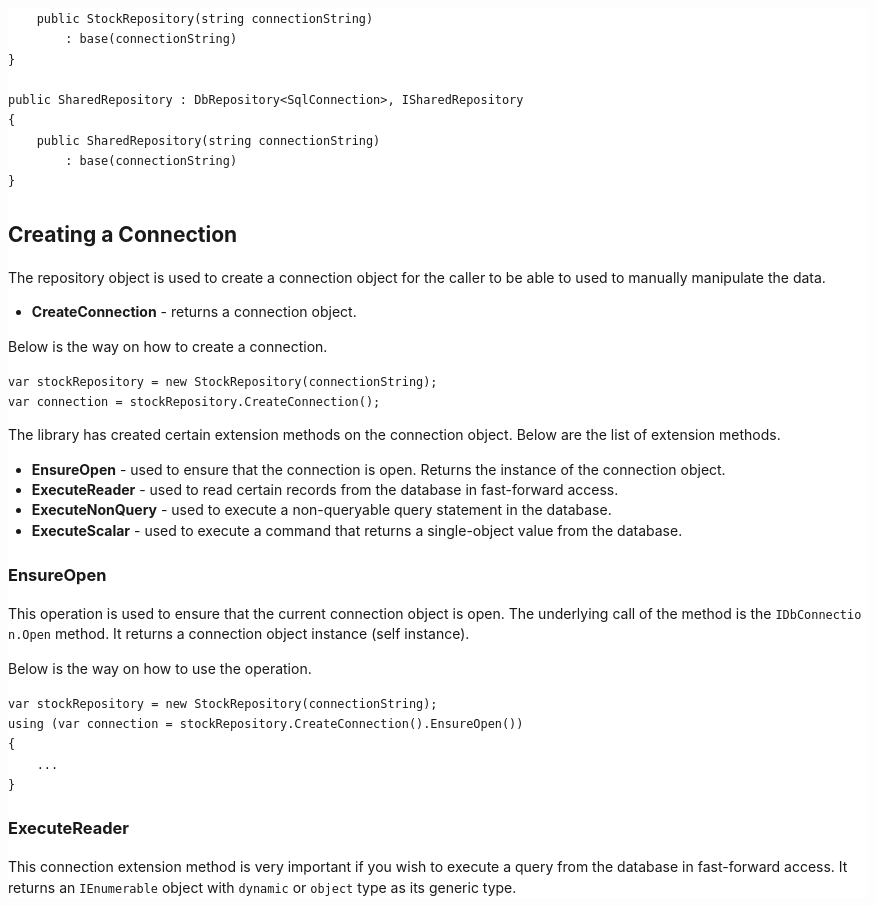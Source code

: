 ```
	public StockRepository(string connectionString)
		: base(connectionString)
}

public SharedRepository : DbRepository<SqlConnection>, ISharedRepository
{
	public SharedRepository(string connectionString)
		: base(connectionString)
}
```

## Creating a Connection

The repository object is used to create a connection object  for the caller to be able to used to manually manipulate the data.

 - **CreateConnection** - returns a connection object.

Below is the way on how to create a connection.
```
var stockRepository = new StockRepository(connectionString);
var connection = stockRepository.CreateConnection();
```
The library has created certain extension methods on the connection object. Below are the list of extension methods.

 - **EnsureOpen** - used to ensure that the connection is open. Returns the instance of the connection object.
 - **ExecuteReader** - used to read certain records from the database in fast-forward access.
 - **ExecuteNonQuery** - used to execute a non-queryable query statement in the database.
 - **ExecuteScalar** - used to execute a command that returns a single-object value from the database. 

### EnsureOpen

This operation is used to ensure that the current connection object is open. The underlying call of the method is the `IDbConnection.Open` method. It returns a connection object instance (self instance).

Below is the way on how to use the operation.
```
var stockRepository = new StockRepository(connectionString);
using (var connection = stockRepository.CreateConnection().EnsureOpen())
{
	...
}
```

### ExecuteReader

This connection extension method is very important if you wish to execute a query from the database in fast-forward access. It returns an `IEnumerable` object with `dynamic` or `object` type as its generic type.
